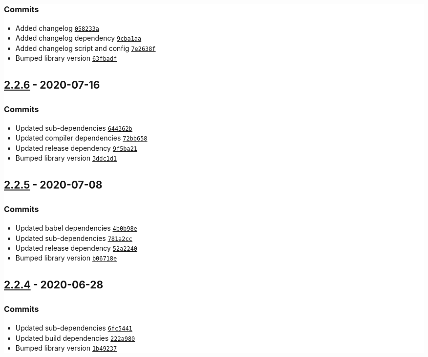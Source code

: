 ### Commits

- Added changelog [`058233a`](https://github.com/RinMinase/history-handler/commit/058233a2e744d96320f602a42d5e26cffa841ad9)
- Added changelog dependency [`9cba1aa`](https://github.com/RinMinase/history-handler/commit/9cba1aa336df030e14f503edb9c4a432593ff707)
- Added changelog script and config [`7e2638f`](https://github.com/RinMinase/history-handler/commit/7e2638fe38279aaaab2b70a95436ff5ef545a65d)
- Bumped library version [`63fbadf`](https://github.com/RinMinase/history-handler/commit/63fbadf4617fee3c27de2e8142915600e7ed3785)

## [2.2.6](https://github.com/RinMinase/history-handler/compare/2.2.5...2.2.6) - 2020-07-16

### Commits

- Updated sub-dependencies [`644362b`](https://github.com/RinMinase/history-handler/commit/644362b4ac706ae9c4cda8b6e219de134067d08a)
- Updated compiler dependencies [`72bb658`](https://github.com/RinMinase/history-handler/commit/72bb658da813b4af1399cd750f2a59e10d10aad3)
- Updated release dependency [`9f5ba21`](https://github.com/RinMinase/history-handler/commit/9f5ba21a990bbb040ac0c7945e0dac4252e2834d)
- Bumped library version [`3ddc1d1`](https://github.com/RinMinase/history-handler/commit/3ddc1d1cfcde8a1e0ed6aedcf09388260653fbb2)

## [2.2.5](https://github.com/RinMinase/history-handler/compare/2.2.4...2.2.5) - 2020-07-08

### Commits

- Updated babel dependencies [`4b0b98e`](https://github.com/RinMinase/history-handler/commit/4b0b98e14acdf62e30d9a6f58560bb9d25dbec37)
- Updated sub-dependencies [`781a2cc`](https://github.com/RinMinase/history-handler/commit/781a2cc8baff9f8633992dc61d8fe41bf0cdc25a)
- Updated release dependency [`52a2240`](https://github.com/RinMinase/history-handler/commit/52a224087af16477a7138d3e6849d706b2d091b6)
- Bumped library version [`b06718e`](https://github.com/RinMinase/history-handler/commit/b06718e0f373347eecd96ededbb2bb093a04bf93)

## [2.2.4](https://github.com/RinMinase/history-handler/compare/2.2.3...2.2.4) - 2020-06-28

### Commits

- Updated sub-dependencies [`6fc5441`](https://github.com/RinMinase/history-handler/commit/6fc54410033a1149d35e0b2d78b1998542a69264)
- Updated build dependencies [`222a980`](https://github.com/RinMinase/history-handler/commit/222a980df9d66fec04d328796342b4f6a1a003f4)
- Bumped library version [`1b49237`](https://github.com/RinMinase/history-handler/commit/1b49237773b1c8e5e7750b6f51e2ba6bfe3dcca4)
